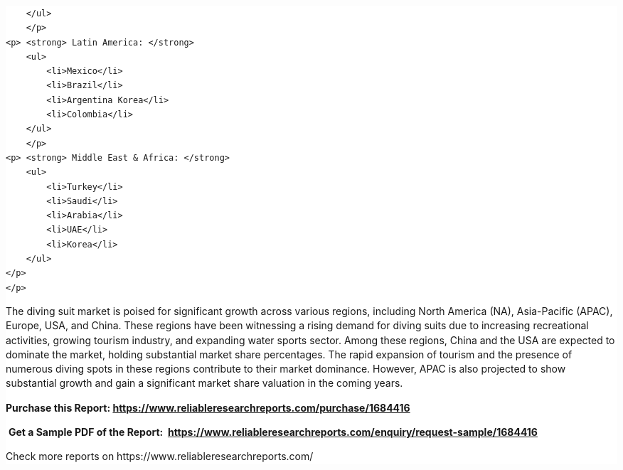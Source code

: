         </ul>
        </p> 
    <p> <strong> Latin America: </strong>
        <ul>
            <li>Mexico</li>
            <li>Brazil</li>
            <li>Argentina Korea</li>
            <li>Colombia</li>
        </ul>
        </p> 
    <p> <strong> Middle East & Africa: </strong>
        <ul>
            <li>Turkey</li>
            <li>Saudi</li>
            <li>Arabia</li>
            <li>UAE</li>
            <li>Korea</li>
        </ul>
    </p>
    </p>
<p><p>The diving suit market is poised for significant growth across various regions, including North America (NA), Asia-Pacific (APAC), Europe, USA, and China. These regions have been witnessing a rising demand for diving suits due to increasing recreational activities, growing tourism industry, and expanding water sports sector. Among these regions, China and the USA are expected to dominate the market, holding substantial market share percentages. The rapid expansion of tourism and the presence of numerous diving spots in these regions contribute to their market dominance. However, APAC is also projected to show substantial growth and gain a significant market share valuation in the coming years.</p></p>
<p><strong>Purchase this Report: <a href="https://www.reliableresearchreports.com/purchase/1684416">https://www.reliableresearchreports.com/purchase/1684416</a></strong></p>
<p>&nbsp;<strong>Get a Sample PDF of the Report:&nbsp;&nbsp;<a href="https://www.reliableresearchreports.com/enquiry/request-sample/1684416">https://www.reliableresearchreports.com/enquiry/request-sample/1684416</a></strong></p>
<p><strong></strong></p>
<p>Check more reports on https://www.reliableresearchreports.com/</p>